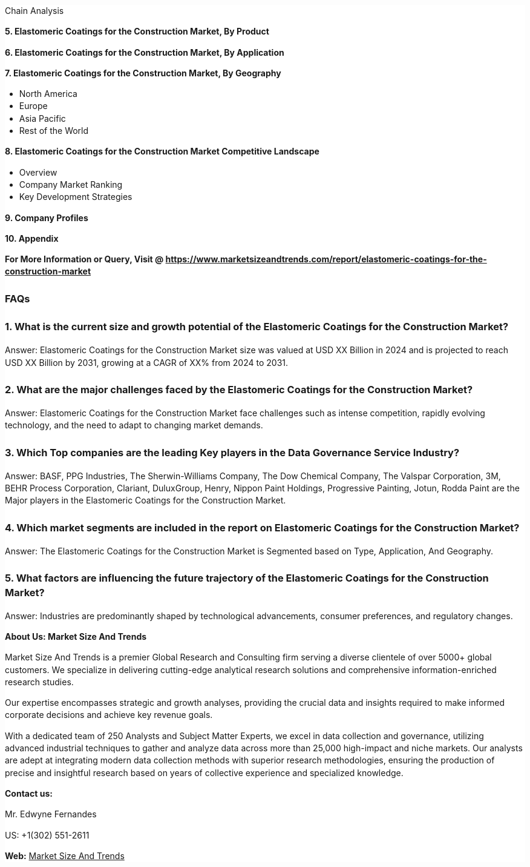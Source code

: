 Chain Analysis</span></li></ul></div><div class="" data-test-id=""><p><strong><span class="">5. Elastomeric Coatings for the Construction Market, By Product</span></strong></p></div><div class="" data-test-id=""><p><strong><span class="">6. Elastomeric Coatings for the Construction Market, By Application</span></strong></p></div><div class="" data-test-id=""><p><strong><span class="">7. Elastomeric Coatings for the Construction Market, By Geography</span></strong></p></div><div class="" data-test-id=""><ul><li><span class="">North America</span></li><li><span class="">Europe</span></li><li><span class="">Asia Pacific</span></li><li><span class="">Rest of the World</span></li></ul></div><div class="" data-test-id=""><p><strong><span class="">8. Elastomeric Coatings for the Construction Market Competitive Landscape</span></strong></p></div><div class="" data-test-id=""><ul><li><span class="">Overview</span></li><li><span class="">Company Market Ranking</span></li><li><span class="">Key Development Strategies</span></li></ul></div><div class="" data-test-id=""><p><strong><span class="">9. Company Profiles</span></strong></p></div><div class="" data-test-id=""><p><strong><span class="">10. Appendix</span></strong></p></div><div class="" data-test-id=""><p><strong><span class="">For More Information or Query, Visit @ <a href="https://www.marketsizeandtrends.com/report/elastomeric-coatings-for-the-construction-market" target="_blank">https://www.marketsizeandtrends.com/report/elastomeric-coatings-for-the-construction-market</a></span></strong></p></div><div class="" data-test-id=""><div class="article-main__content" data-test-id="publishing-text-block"><h3><strong><span class="">FAQs</span></strong></h3></div><div class="article-main__content" data-test-id="publishing-text-block"><h3><span class="">1. What is the current size and growth potential of the Elastomeric Coatings for the Construction Market?</span></h3></div><div class="article-main__content" data-test-id="publishing-text-block"><p><span class="font-[700]">Answer</span><span class="">: Elastomeric Coatings for the Construction Market size was valued at USD XX Billion in 2024 and is projected to reach USD XX Billion by 2031, growing at a CAGR of XX% from 2024 to 2031.</span></p></div><div class="article-main__content" data-test-id="publishing-text-block"><h3><span class="">2. What are the major challenges faced by the Elastomeric Coatings for the Construction Market?</span></h3></div><div class="article-main__content" data-test-id="publishing-text-block"><p><span class="font-[700]">Answer</span><span class="">: Elastomeric Coatings for the Construction Market face challenges such as intense competition, rapidly evolving technology, and the need to adapt to changing market demands.</span></p></div><div class="article-main__content" data-test-id="publishing-text-block"><h3><span class="">3. Which Top companies are the leading Key players in the Data Governance Service Industry?</span></h3></div><div class="article-main__content" data-test-id="publishing-text-block"><p><span class="font-[700]">Answer</span><span class="">: BASF, PPG Industries, The Sherwin-Williams Company, The Dow Chemical Company, The Valspar Corporation, 3M, BEHR Process Corporation, Clariant, DuluxGroup, Henry, Nippon Paint Holdings, Progressive Painting, Jotun, Rodda Paint are the Major players in the Elastomeric Coatings for the Construction Market.</span></p></div><div class="article-main__content" data-test-id="publishing-text-block"><h3><span class="">4. Which market segments are included in the report on Elastomeric Coatings for the Construction Market?</span></h3></div><div class="article-main__content" data-test-id="publishing-text-block"><p><span class="font-[700]">Answer</span><span class="">: The Elastomeric Coatings for the Construction Market is Segmented based on Type, Application, And Geography.</span></p></div><div class="article-main__content" data-test-id="publishing-text-block"><h3><span class="">5. What factors are influencing the future trajectory of the Elastomeric Coatings for the Construction Market?</span></h3></div><div class="article-main__content" data-test-id="publishing-text-block"><p><span class="font-[700]">Answer:</span><span class="">&nbsp;Industries are predominantly shaped by technological advancements, consumer preferences, and regulatory changes.</span></p></div><p><strong><span class="">About Us: Market Size And Trends</span></strong></p></div><div class="" data-test-id=""><p><span class="">Market Size And Trends is a premier Global Research and Consulting firm serving a diverse clientele of over 5000+ global customers. We specialize in delivering cutting-edge analytical research solutions and comprehensive information-enriched research studies.</span></p></div><div class="" data-test-id=""><p><span class="">Our expertise encompasses strategic and growth analyses, providing the crucial data and insights required to make informed corporate decisions and achieve key revenue goals.</span></p></div><div class="" data-test-id=""><p><span class="">With a dedicated team of 250 Analysts and Subject Matter Experts, we excel in data collection and governance, utilizing advanced industrial techniques to gather and analyze data across more than 25,000 high-impact and niche markets. Our analysts are adept at integrating modern data collection methods with superior research methodologies, ensuring the production of precise and insightful research based on years of collective experience and specialized knowledge.</span></p></div><div class="" data-test-id=""><p><strong><span class="">Contact us:</span></strong></p></div><div class="" data-test-id=""><p><span class="">Mr. Edwyne Fernandes</span></p></div><div class="" data-test-id=""><p><span class="">US: +1(302) 551-2611<br /></span></p><p><span class=""><strong>Web:</strong>
<a href="https://www.marketsizeandtrends.com/" target="_blank">Market Size And Trends</a></span></p></div>
